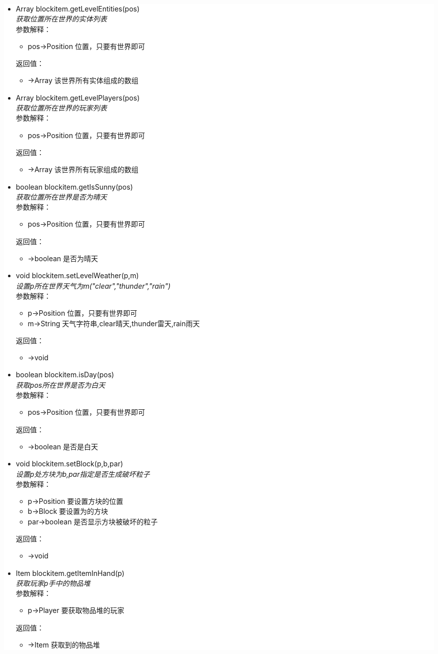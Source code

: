 * Array blockitem.getLevelEntities(pos)       
    *获取位置所在世界的实体列表*       
    参数解释：       
    - pos->Position 位置，只要有世界即可       
       
    返回值：       
    - ->Array 该世界所有实体组成的数组       
           
* Array blockitem.getLevelPlayers(pos)       
    *获取位置所在世界的玩家列表*       
    参数解释：       
    - pos->Position 位置，只要有世界即可       
       
    返回值：       
    - ->Array 该世界所有玩家组成的数组       
           
* boolean blockitem.getIsSunny(pos)       
    *获取位置所在世界是否为晴天*       
    参数解释：       
    - pos->Position 位置，只要有世界即可       
       
    返回值：       
    - ->boolean 是否为晴天       
           
* void blockitem.setLevelWeather(p,m)       
    *设置p所在世界天气为m("clear","thunder","rain")*       
    参数解释：       
    - p->Position 位置，只要有世界即可       
    - m->String 天气字符串,clear晴天,thunder雷天,rain雨天       
       
    返回值：       
    - ->void       
           
* boolean blockitem.isDay(pos)       
    *获取pos所在世界是否为白天*       
    参数解释：       
    - pos->Position 位置，只要有世界即可       
       
    返回值：       
    - ->boolean 是否是白天       
           
* void blockitem.setBlock(p,b,par)       
    *设置p处方块为b,par指定是否生成破坏粒子*       
    参数解释：       
    - p->Position 要设置方块的位置       
    - b->Block 要设置为的方块       
    - par->boolean 是否显示方块被破坏的粒子       
       
    返回值：       
    - ->void       
           
* Item blockitem.getItemInHand(p)       
    *获取玩家p手中的物品堆*       
    参数解释：       
    - p->Player 要获取物品堆的玩家       
       
    返回值：       
    - ->Item 获取到的物品堆       
           